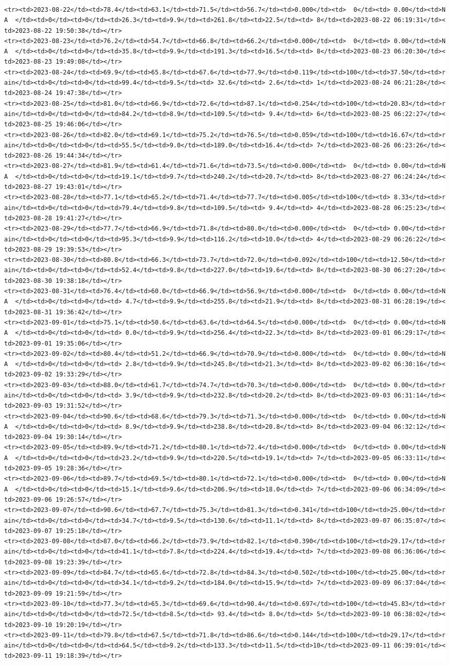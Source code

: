 	<tr><td>2023-08-22</td><td>78.4</td><td>63.1</td><td>71.5</td><td>56.7</td><td>0.000</td><td>  0</td><td> 0.00</td><td>NA  </td><td>0</td><td>0</td><td>26.3</td><td>9.9</td><td>261.8</td><td>22.5</td><td> 8</td><td>2023-08-22 06:19:31</td><td>2023-08-22 19:50:38</td></tr>
	<tr><td>2023-08-23</td><td>76.2</td><td>54.7</td><td>66.8</td><td>66.2</td><td>0.000</td><td>  0</td><td> 0.00</td><td>NA  </td><td>0</td><td>0</td><td>35.8</td><td>9.9</td><td>191.3</td><td>16.5</td><td> 8</td><td>2023-08-23 06:20:30</td><td>2023-08-23 19:49:08</td></tr>
	<tr><td>2023-08-24</td><td>69.9</td><td>65.8</td><td>67.6</td><td>77.9</td><td>0.119</td><td>100</td><td>37.50</td><td>rain</td><td>0</td><td>0</td><td>99.4</td><td>9.5</td><td> 32.6</td><td> 2.6</td><td> 1</td><td>2023-08-24 06:21:28</td><td>2023-08-24 19:47:38</td></tr>
	<tr><td>2023-08-25</td><td>81.0</td><td>66.9</td><td>72.6</td><td>87.1</td><td>0.254</td><td>100</td><td>20.83</td><td>rain</td><td>0</td><td>0</td><td>84.2</td><td>8.9</td><td>109.5</td><td> 9.4</td><td> 6</td><td>2023-08-25 06:22:27</td><td>2023-08-25 19:46:06</td></tr>
	<tr><td>2023-08-26</td><td>82.0</td><td>69.1</td><td>75.2</td><td>76.5</td><td>0.059</td><td>100</td><td>16.67</td><td>rain</td><td>0</td><td>0</td><td>55.5</td><td>9.0</td><td>189.0</td><td>16.4</td><td> 7</td><td>2023-08-26 06:23:26</td><td>2023-08-26 19:44:34</td></tr>
	<tr><td>2023-08-27</td><td>81.9</td><td>61.4</td><td>71.6</td><td>73.5</td><td>0.000</td><td>  0</td><td> 0.00</td><td>NA  </td><td>0</td><td>0</td><td>19.1</td><td>9.7</td><td>240.2</td><td>20.7</td><td> 8</td><td>2023-08-27 06:24:24</td><td>2023-08-27 19:43:01</td></tr>
	<tr><td>2023-08-28</td><td>77.1</td><td>65.2</td><td>71.4</td><td>77.7</td><td>0.005</td><td>100</td><td> 8.33</td><td>rain</td><td>0</td><td>0</td><td>79.4</td><td>9.8</td><td>109.5</td><td> 9.4</td><td> 4</td><td>2023-08-28 06:25:23</td><td>2023-08-28 19:41:27</td></tr>
	<tr><td>2023-08-29</td><td>77.7</td><td>66.9</td><td>71.8</td><td>80.0</td><td>0.000</td><td>  0</td><td> 0.00</td><td>rain</td><td>0</td><td>0</td><td>95.3</td><td>9.9</td><td>116.2</td><td>10.0</td><td> 4</td><td>2023-08-29 06:26:22</td><td>2023-08-29 19:39:53</td></tr>
	<tr><td>2023-08-30</td><td>80.8</td><td>66.3</td><td>73.7</td><td>72.0</td><td>0.092</td><td>100</td><td>12.50</td><td>rain</td><td>0</td><td>0</td><td>52.4</td><td>9.8</td><td>227.0</td><td>19.6</td><td> 8</td><td>2023-08-30 06:27:20</td><td>2023-08-30 19:38:18</td></tr>
	<tr><td>2023-08-31</td><td>76.4</td><td>60.0</td><td>66.9</td><td>56.9</td><td>0.000</td><td>  0</td><td> 0.00</td><td>NA  </td><td>0</td><td>0</td><td> 4.7</td><td>9.9</td><td>255.8</td><td>21.9</td><td> 8</td><td>2023-08-31 06:28:19</td><td>2023-08-31 19:36:42</td></tr>
	<tr><td>2023-09-01</td><td>75.1</td><td>50.6</td><td>63.6</td><td>64.5</td><td>0.000</td><td>  0</td><td> 0.00</td><td>NA  </td><td>0</td><td>0</td><td> 0.0</td><td>9.9</td><td>256.4</td><td>22.3</td><td> 8</td><td>2023-09-01 06:29:17</td><td>2023-09-01 19:35:06</td></tr>
	<tr><td>2023-09-02</td><td>80.4</td><td>51.2</td><td>66.9</td><td>70.9</td><td>0.000</td><td>  0</td><td> 0.00</td><td>NA  </td><td>0</td><td>0</td><td> 2.8</td><td>9.9</td><td>245.8</td><td>21.3</td><td> 8</td><td>2023-09-02 06:30:16</td><td>2023-09-02 19:33:29</td></tr>
	<tr><td>2023-09-03</td><td>88.0</td><td>61.7</td><td>74.7</td><td>70.3</td><td>0.000</td><td>  0</td><td> 0.00</td><td>rain</td><td>0</td><td>0</td><td> 3.9</td><td>9.9</td><td>232.8</td><td>20.2</td><td> 8</td><td>2023-09-03 06:31:14</td><td>2023-09-03 19:31:52</td></tr>
	<tr><td>2023-09-04</td><td>90.6</td><td>68.6</td><td>79.3</td><td>71.3</td><td>0.000</td><td>  0</td><td> 0.00</td><td>NA  </td><td>0</td><td>0</td><td> 8.9</td><td>9.9</td><td>238.8</td><td>20.8</td><td> 8</td><td>2023-09-04 06:32:12</td><td>2023-09-04 19:30:14</td></tr>
	<tr><td>2023-09-05</td><td>89.9</td><td>71.2</td><td>80.1</td><td>72.4</td><td>0.000</td><td>  0</td><td> 0.00</td><td>NA  </td><td>0</td><td>0</td><td>23.2</td><td>9.9</td><td>220.5</td><td>19.1</td><td> 7</td><td>2023-09-05 06:33:11</td><td>2023-09-05 19:28:36</td></tr>
	<tr><td>2023-09-06</td><td>89.7</td><td>69.5</td><td>80.1</td><td>72.1</td><td>0.000</td><td>  0</td><td> 0.00</td><td>NA  </td><td>0</td><td>0</td><td>15.1</td><td>9.6</td><td>206.9</td><td>18.0</td><td> 7</td><td>2023-09-06 06:34:09</td><td>2023-09-06 19:26:57</td></tr>
	<tr><td>2023-09-07</td><td>90.6</td><td>67.7</td><td>75.3</td><td>81.3</td><td>0.341</td><td>100</td><td>25.00</td><td>rain</td><td>0</td><td>0</td><td>34.7</td><td>9.5</td><td>130.6</td><td>11.1</td><td> 8</td><td>2023-09-07 06:35:07</td><td>2023-09-07 19:25:18</td></tr>
	<tr><td>2023-09-08</td><td>87.0</td><td>66.2</td><td>73.9</td><td>82.1</td><td>0.390</td><td>100</td><td>29.17</td><td>rain</td><td>0</td><td>0</td><td>41.1</td><td>7.8</td><td>224.4</td><td>19.4</td><td> 7</td><td>2023-09-08 06:36:06</td><td>2023-09-08 19:23:39</td></tr>
	<tr><td>2023-09-09</td><td>84.7</td><td>65.6</td><td>72.8</td><td>84.3</td><td>0.502</td><td>100</td><td>25.00</td><td>rain</td><td>0</td><td>0</td><td>34.1</td><td>9.2</td><td>184.0</td><td>15.9</td><td> 7</td><td>2023-09-09 06:37:04</td><td>2023-09-09 19:21:59</td></tr>
	<tr><td>2023-09-10</td><td>77.3</td><td>65.3</td><td>69.6</td><td>90.4</td><td>0.697</td><td>100</td><td>45.83</td><td>rain</td><td>0</td><td>0</td><td>72.5</td><td>8.5</td><td> 93.4</td><td> 8.0</td><td> 5</td><td>2023-09-10 06:38:02</td><td>2023-09-10 19:20:19</td></tr>
	<tr><td>2023-09-11</td><td>79.8</td><td>67.5</td><td>71.8</td><td>86.6</td><td>0.144</td><td>100</td><td>29.17</td><td>rain</td><td>0</td><td>0</td><td>64.5</td><td>9.2</td><td>133.3</td><td>11.5</td><td>10</td><td>2023-09-11 06:39:01</td><td>2023-09-11 19:18:39</td></tr>